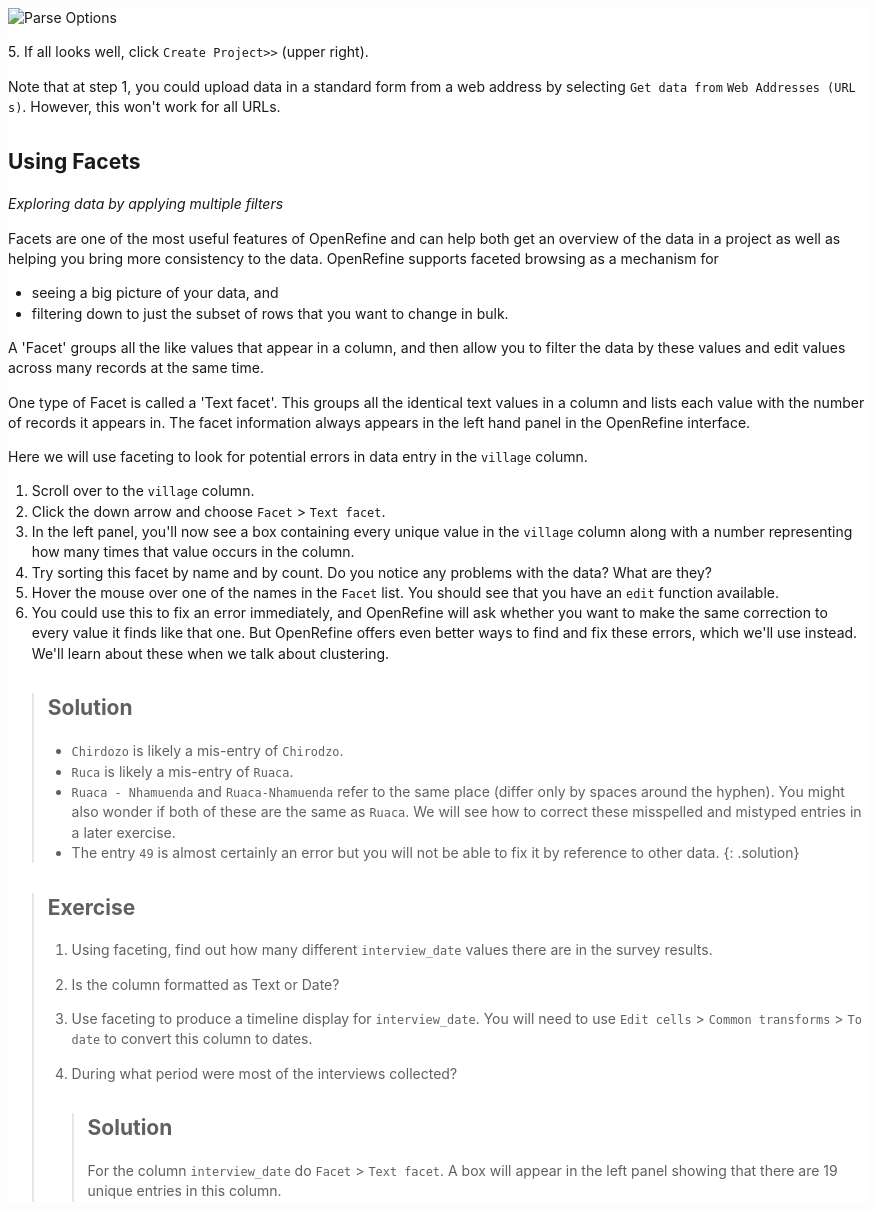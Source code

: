 ![Parse Options](../fig/OR_01_parse_options.png)

5\. If all looks well, click `Create Project>>` (upper right).

Note that at step 1, you could upload data in a standard form from a web address by selecting `Get data from` `Web Addresses (URLs)`. However, this won't work for all URLs.

## Using Facets

*Exploring data by applying multiple filters*

Facets are one of the most useful features of OpenRefine and can help both get an overview of the data in a project as well as helping you bring more consistency to the data. OpenRefine supports faceted browsing as a mechanism for

* seeing a big picture of your data, and
* filtering down to just the subset of rows that you want to change in bulk.

A 'Facet' groups all the like values that appear in a column, and then allow you to filter the data by these values and edit values across many records at the same time.

One type of Facet is called a 'Text facet'. This groups all the identical text values in a column and lists each value with the number of records it appears in. The facet information always appears in the left hand panel in the OpenRefine interface.

Here we will use faceting to look for potential errors in data entry in the `village` column.

1. Scroll over to the `village` column.
2. Click the down arrow and choose `Facet` > `Text facet`.
3. In the left panel, you'll now see a box containing every unique value in the `village` column
along with a number representing how many times that value occurs in the column.
4. Try sorting this facet by name and by count. Do you notice any problems with the data? What are they?
5. Hover the mouse over one of the names in the `Facet` list. You should see that you have an `edit` function available.
6. You could use this to fix an error immediately, and OpenRefine will ask whether you want to make the same correction to every value it finds like that one. But OpenRefine offers even better ways to find and fix these errors, which we'll use instead. We'll learn about these when we talk about clustering.

> ## Solution
> - `Chirdozo` is likely a mis-entry of `Chirodzo`.
> - `Ruca` is likely a mis-entry of `Ruaca`.
> - `Ruaca - Nhamuenda` and `Ruaca-Nhamuenda` refer to the same place (differ only by spaces around the hyphen). You might also wonder if both of these are the same as `Ruaca`. We will see how to correct these misspelled and mistyped entries in a later exercise.
> - The entry `49` is almost certainly an error but you will not be able to fix it by reference to other data.
{: .solution}

> ## Exercise
>
> 1. Using faceting, find out how many different `interview_date` values there are in the survey results.
>
> 2. Is the column formatted as Text or Date?
>
> 3. Use faceting to produce a timeline display for `interview_date`. You will need to use `Edit cells` > `Common transforms` > `To date` to convert this column to dates.
>
> 4. During what period were most of the interviews collected?
>
> > ## Solution
> >
> > For the column `interview_date` do `Facet` > `Text facet`. A box will appear in the left panel showing that there are 19 unique entries in
> > this column.